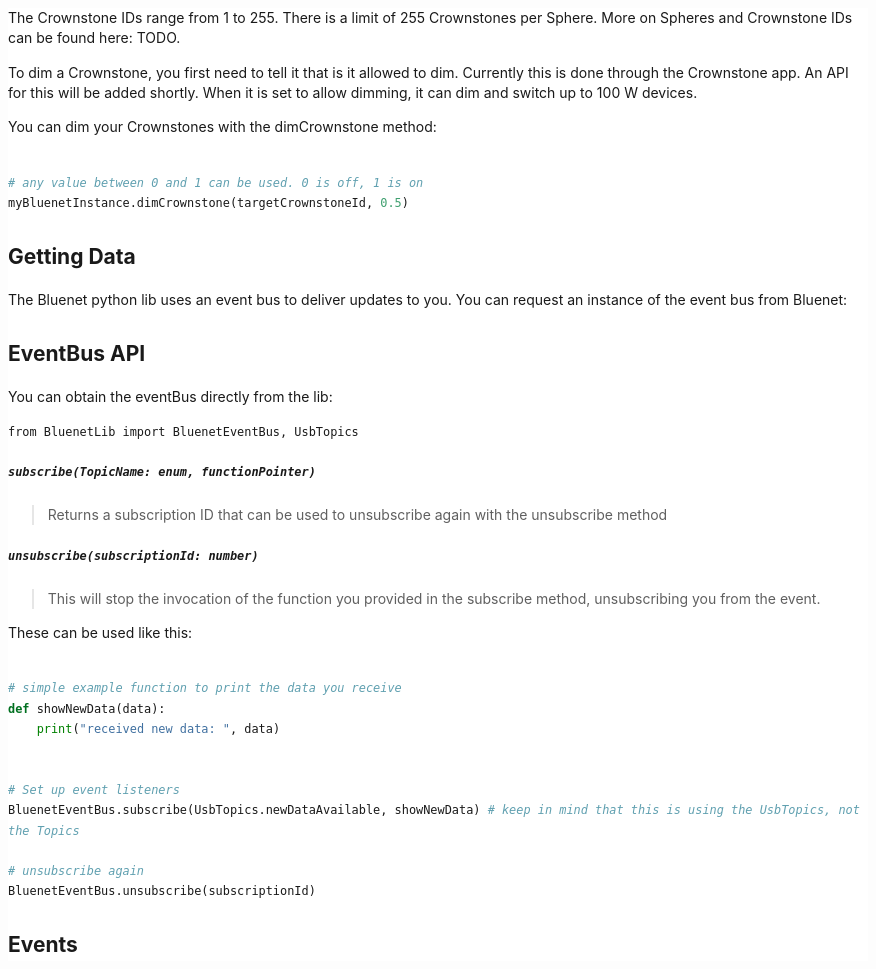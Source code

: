 The Crownstone IDs range from 1 to 255. There is a limit of 255 Crownstones per Sphere. More on Spheres and Crownstone IDs can be found here: TODO.

To dim a Crownstone, you first need to tell it that is it allowed to dim. Currently this is done through the Crownstone app.
An API for this will be added shortly. When it is set to allow dimming, it can dim and switch up to 100 W devices.

You can dim your Crownstones with the dimCrownstone method:

```python

# any value between 0 and 1 can be used. 0 is off, 1 is on
myBluenetInstance.dimCrownstone(targetCrownstoneId, 0.5)

```

## Getting Data

The Bluenet python lib uses an event bus to deliver updates to you. You can request an instance of the event bus from Bluenet:

## EventBus API

You can obtain the eventBus directly from the lib:

```
from BluenetLib import BluenetEventBus, UsbTopics
```

##### `subscribe(TopicName: enum, functionPointer)`
> Returns a subscription ID that can be used to unsubscribe again with the unsubscribe method

##### `unsubscribe(subscriptionId: number)`
> This will stop the invocation of the function you provided in the subscribe method, unsubscribing you from the event.

These can be used like this:

```python

# simple example function to print the data you receive
def showNewData(data):
	print("received new data: ", data)


# Set up event listeners
BluenetEventBus.subscribe(UsbTopics.newDataAvailable, showNewData) # keep in mind that this is using the UsbTopics, not the Topics

# unsubscribe again
BluenetEventBus.unsubscribe(subscriptionId)
```

## Events
